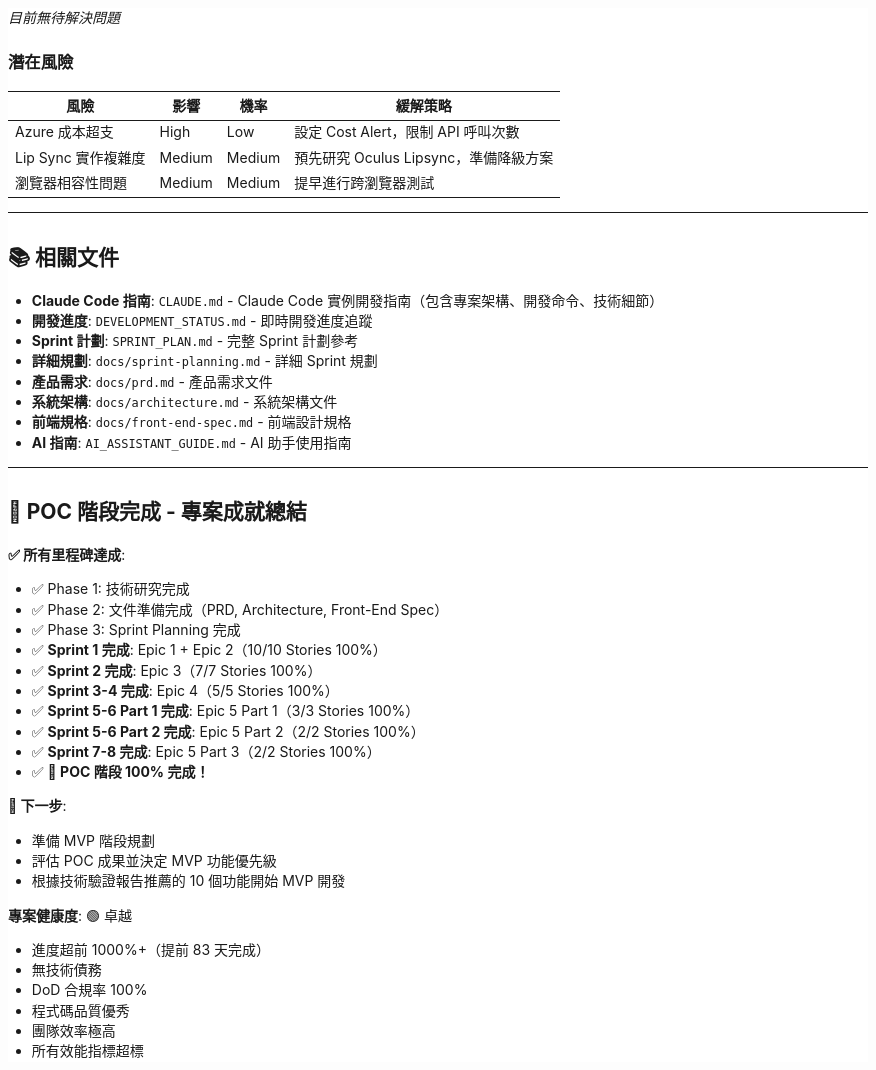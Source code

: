 *目前無待解決問題*

### 潛在風險

| 風險 | 影響 | 機率 | 緩解策略 |
|------|------|------|---------|
| Azure 成本超支 | High | Low | 設定 Cost Alert，限制 API 呼叫次數 |
| Lip Sync 實作複雜度 | Medium | Medium | 預先研究 Oculus Lipsync，準備降級方案 |
| 瀏覽器相容性問題 | Medium | Medium | 提早進行跨瀏覽器測試 |

---

## 📚 相關文件

- **Claude Code 指南**: `CLAUDE.md` - Claude Code 實例開發指南（包含專案架構、開發命令、技術細節）
- **開發進度**: `DEVELOPMENT_STATUS.md` - 即時開發進度追蹤
- **Sprint 計劃**: `SPRINT_PLAN.md` - 完整 Sprint 計劃參考
- **詳細規劃**: `docs/sprint-planning.md` - 詳細 Sprint 規劃
- **產品需求**: `docs/prd.md` - 產品需求文件
- **系統架構**: `docs/architecture.md` - 系統架構文件
- **前端規格**: `docs/front-end-spec.md` - 前端設計規格
- **AI 指南**: `AI_ASSISTANT_GUIDE.md` - AI 助手使用指南

---

## 🎉 POC 階段完成 - 專案成就總結

**✅ 所有里程碑達成**:
- ✅ Phase 1: 技術研究完成
- ✅ Phase 2: 文件準備完成（PRD, Architecture, Front-End Spec）
- ✅ Phase 3: Sprint Planning 完成
- ✅ **Sprint 1 完成**: Epic 1 + Epic 2（10/10 Stories 100%）
- ✅ **Sprint 2 完成**: Epic 3（7/7 Stories 100%）
- ✅ **Sprint 3-4 完成**: Epic 4（5/5 Stories 100%）
- ✅ **Sprint 5-6 Part 1 完成**: Epic 5 Part 1（3/3 Stories 100%）
- ✅ **Sprint 5-6 Part 2 完成**: Epic 5 Part 2（2/2 Stories 100%）
- ✅ **Sprint 7-8 完成**: Epic 5 Part 3（2/2 Stories 100%）
- ✅ **🎉 POC 階段 100% 完成！**

**🚀 下一步**:
- 準備 MVP 階段規劃
- 評估 POC 成果並決定 MVP 功能優先級
- 根據技術驗證報告推薦的 10 個功能開始 MVP 開發

**專案健康度**: 🟢 卓越
- 進度超前 1000%+（提前 83 天完成）
- 無技術債務
- DoD 合規率 100%
- 程式碼品質優秀
- 團隊效率極高
- 所有效能指標超標

